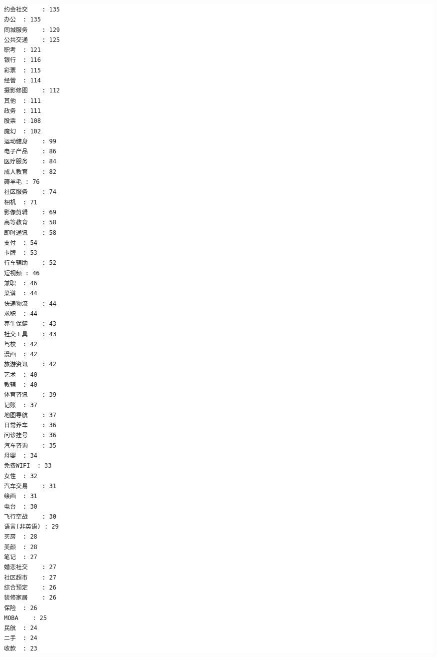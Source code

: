     约会社交	: 135
    办公	: 135
    同城服务	: 129
    公共交通	: 125
    职考	: 121
    银行	: 116
    彩票	: 115
    经营	: 114
    摄影修图	: 112
    其他	: 111
    政务	: 111
    股票	: 108
    魔幻	: 102
    运动健身	: 99
    电子产品	: 86
    医疗服务	: 84
    成人教育	: 82
    薅羊毛	: 76
    社区服务	: 74
    相机	: 71
    影像剪辑	: 69
    高等教育	: 58
    即时通讯	: 58
    支付	: 54
    卡牌	: 53
    行车辅助	: 52
    短视频	: 46
    兼职	: 46
    菜谱	: 44
    快递物流	: 44
    求职	: 44
    养生保健	: 43
    社交工具	: 43
    驾校	: 42
    漫画	: 42
    旅游资讯	: 42
    艺术	: 40
    教辅	: 40
    体育咨讯	: 39
    记账	: 37
    地图导航	: 37
    日常养车	: 36
    问诊挂号	: 36
    汽车咨询	: 35
    母婴	: 34
    免费WIFI	: 33
    女性	: 32
    汽车交易	: 31
    绘画	: 31
    电台	: 30
    飞行空战	: 30
    语言(非英语)	: 29
    买房	: 28
    美颜	: 28
    笔记	: 27
    婚恋社交	: 27
    社区超市	: 27
    综合预定	: 26
    装修家居	: 26
    保险	: 26
    MOBA	: 25
    民航	: 24
    二手	: 24
    收款	: 23